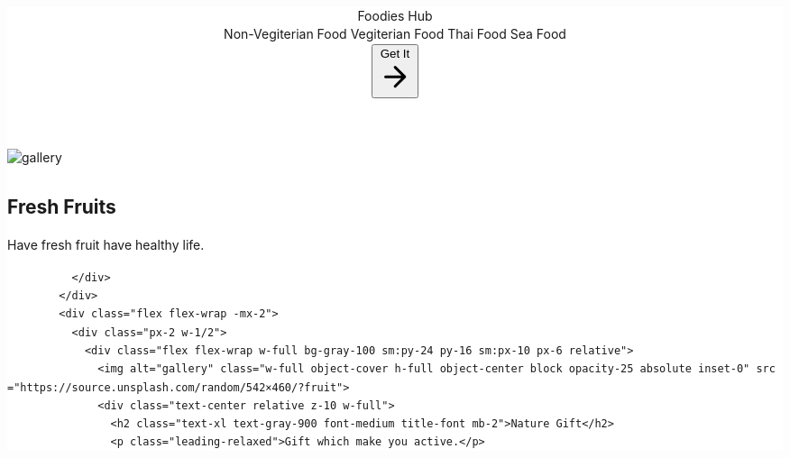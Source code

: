 <!DOCTYPE html>
<html lang="en">
<head>
    <meta charset="UTF-8">
    <meta http-equiv="X-UA-Compatible" content="IE=edge">
    <meta name="viewport" content="width=device-width, initial-scale=1.0">
    <link href="https://unpkg.com/tailwindcss@^1.0/dist/tailwind.min.css" rel="stylesheet">
    <title>Fooodies Hub</title>
</head>
<body>
    <header class="text-gray-600 body-font">
        <div class="container mx-auto flex flex-wrap p-5 flex-col md:flex-row items-center">
          <a class="flex title-font font-medium items-center text-gray-900 mb-4 md:mb-0">
            <span class="ml-3 text-xl">Foodies Hub</span>
          </a>
          <nav class="md:ml-auto flex flex-wrap items-center text-base justify-center">
            <a class="mr-5 hover:text-gray-900">Non-Vegiterian Food</a>
            <a class="mr-5 hover:text-gray-900">Vegiterian Food</a>
            <a class="mr-5 hover:text-gray-900">Thai Food</a>
            <a class="mr-5 hover:text-gray-900">Sea Food</a>
          </nav>
          <button class="inline-flex items-center bg-gray-100 border-0 py-1 px-3 focus:outline-none hover:bg-gray-200 rounded text-base mt-4 md:mt-0">Get It
            <svg fill="none" stroke="currentColor" stroke-linecap="round" stroke-linejoin="round" stroke-width="2" class="w-4 h-4 ml-1" viewBox="0 0 24 24">
              <path d="M5 12h14M12 5l7 7-7 7"></path>
            </svg>
          </button>
        </div>
      </header>
      <!-- -------------------------------------------------------------------------------------------- -->
      <section class="text-gray-600 body-font">
        <div class="container px-5 py-24 mx-auto flex flex-wrap">
          <div class="lg:w-2/3 mx-auto">
            <div class="flex flex-wrap w-full bg-gray-100 py-32 px-10 relative mb-4">
              <img alt="gallery" class="w-full object-cover h-full object-center block opacity-25 absolute inset-0" src=https://source.unsplash.com/random/820×340/?fruit>
              <div class="text-center relative  w-half">
                <h2 class="text-2xl text-gray-900 font-medium title-font mb-2">Fresh Fruits</h2>
                <p class="leading-relaxed">Have fresh fruit have healthy life.</p>
               
              </div>
            </div>
            <div class="flex flex-wrap -mx-2">
              <div class="px-2 w-1/2">
                <div class="flex flex-wrap w-full bg-gray-100 sm:py-24 py-16 sm:px-10 px-6 relative">
                  <img alt="gallery" class="w-full object-cover h-full object-center block opacity-25 absolute inset-0" src="https://source.unsplash.com/random/542×460/?fruit">
                  <div class="text-center relative z-10 w-full">
                    <h2 class="text-xl text-gray-900 font-medium title-font mb-2">Nature Gift</h2>
                    <p class="leading-relaxed">Gift which make you active.</p>
                    